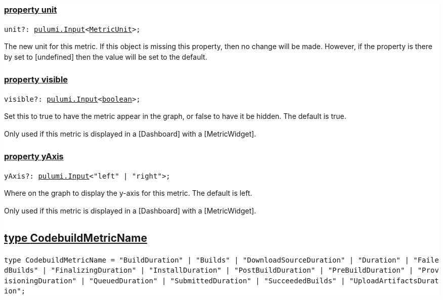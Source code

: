 </div>
<h3 class="pdoc-member-header" id="CodebuildMetricChange-unit">
<a class="pdoc-child-name" href="https://github.com/pulumi/pulumi-awsx/blob/master/nodejs/awsx/cloudwatch/metric.ts#L432">property <b>unit</b></a>
</h3>
<div class="pdoc-member-contents" markdown="1">
<pre class="highlight"><span class='kd'></span>unit?: <a href='https://pulumi.io/reference/pkg/nodejs/@pulumi/pulumi/#Input'>pulumi.Input</a>&lt;<a href='#MetricUnit'>MetricUnit</a>&gt;;</pre>

The new unit for this metric.   If this object is missing this property, then no change will
be made.  However, if the property is there by set to [undefined] then the value will be set
to the default.

</div>
<h3 class="pdoc-member-header" id="CodebuildMetricChange-visible">
<a class="pdoc-child-name" href="https://github.com/pulumi/pulumi-awsx/blob/master/nodejs/awsx/cloudwatch/metric.ts#L456">property <b>visible</b></a>
</h3>
<div class="pdoc-member-contents" markdown="1">
<pre class="highlight"><span class='kd'></span>visible?: <a href='https://pulumi.io/reference/pkg/nodejs/@pulumi/pulumi/#Input'>pulumi.Input</a>&lt;<span class='kd'><a href='https://developer.mozilla.org/en-US/docs/Web/JavaScript/Reference/Global_Objects/Boolean'>boolean</a></span>&gt;;</pre>

Set this to true to have the metric appear in the graph, or false to have it be hidden. The
default is true.

Only used if this metric is displayed in a [Dashboard] with a [MetricWidget].

</div>
<h3 class="pdoc-member-header" id="CodebuildMetricChange-yAxis">
<a class="pdoc-child-name" href="https://github.com/pulumi/pulumi-awsx/blob/master/nodejs/awsx/cloudwatch/metric.ts#L463">property <b>yAxis</b></a>
</h3>
<div class="pdoc-member-contents" markdown="1">
<pre class="highlight"><span class='kd'></span>yAxis?: <a href='https://pulumi.io/reference/pkg/nodejs/@pulumi/pulumi/#Input'>pulumi.Input</a>&lt;<span class='s2'>"left"</span> | <span class='s2'>"right"</span>&gt;;</pre>

Where on the graph to display the y-axis for this metric. The default is left.

Only used if this metric is displayed in a [Dashboard] with a [MetricWidget].

</div>
</div>
<h2 class="pdoc-module-header" id="CodebuildMetricName">
<a class="pdoc-member-name" href="https://github.com/pulumi/pulumi-awsx/blob/master/nodejs/awsx/codebuild/metrics.ts#L21">type <b>CodebuildMetricName</b></a>
</h2>
<div class="pdoc-module-contents" markdown="1">
<pre class="highlight"><span class='kd'>type</span> CodebuildMetricName = <span class='s2'>"BuildDuration"</span> | <span class='s2'>"Builds"</span> | <span class='s2'>"DownloadSourceDuration"</span> | <span class='s2'>"Duration"</span> | <span class='s2'>"FailedBuilds"</span> | <span class='s2'>"FinalizingDuration"</span> | <span class='s2'>"InstallDuration"</span> | <span class='s2'>"PostBuildDuration"</span> | <span class='s2'>"PreBuildDuration"</span> | <span class='s2'>"ProvisioningDuration"</span> | <span class='s2'>"QueuedDuration"</span> | <span class='s2'>"SubmittedDuration"</span> | <span class='s2'>"SucceededBuilds"</span> | <span class='s2'>"UploadArtifactsDuration"</span>;</pre>
</div>
